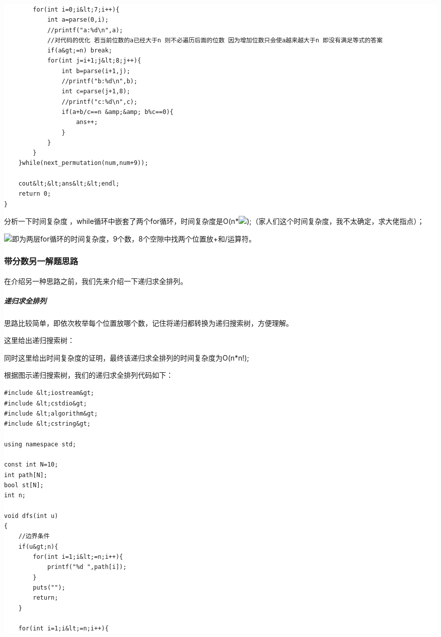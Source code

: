 ```
        for(int i=0;i&lt;7;i++){
            int a=parse(0,i);
            //printf("a:%d\n",a);
            //对代码的优化 若当前位数的a已经大于n 则不必遍历后面的位数 因为增加位数只会使a越来越大于n 即没有满足等式的答案
            if(a&gt;=n) break;
            for(int j=i+1;j&lt;8;j++){
                int b=parse(i+1,j);
                //printf("b:%d\n",b);
                int c=parse(j+1,8);
                //printf("c:%d\n",c);
                if(a+b/c==n &amp;&amp; b%c==0){
                    ans++;
                }
            }
        }
    }while(next_permutation(num,num+9));
    
    cout&lt;&lt;ans&lt;&lt;endl;
    return 0;
}
```

分析一下时间复杂度 ，while循环中嵌套了两个for循环，时间复杂度是O(n*<img class="kdocs-latex-img" src="https://img-blog.csdnimg.cn/img_convert/4173f120f0827cf5e8c38dd21ae473c5.png">);（家人们这个时间复杂度，我不太确定，求大佬指点）；

<img class="kdocs-latex-img" src="https://img-blog.csdnimg.cn/img_convert/4173f120f0827cf5e8c38dd21ae473c5.png">即为两层for循环的时间复杂度，9个数，8个空隙中找两个位置放+和/运算符。

### 带分数另一解题思路

在介绍另一种思路之前，我们先来介绍一下递归求全排列。

##### 递归求全排列

思路比较简单，即依次枚举每个位置放哪个数，记住将递归都转换为递归搜索树，方便理解。

这里给出递归搜索树：

同时这里给出时间复杂度的证明，最终该递归求全排列的时间复杂度为O(n*n!);

根据图示递归搜索树，我们的递归求全排列代码如下：

```
#include &lt;iostream&gt;
#include &lt;cstdio&gt;
#include &lt;algorithm&gt;
#include &lt;cstring&gt;

using namespace std;

const int N=10;
int path[N];
bool st[N];
int n;

void dfs(int u)
{
    //边界条件
    if(u&gt;n){
        for(int i=1;i&lt;=n;i++){
            printf("%d ",path[i]);
        }
        puts("");
        return;
    }
                                                                                              
    for(int i=1;i&lt;=n;i++){
```